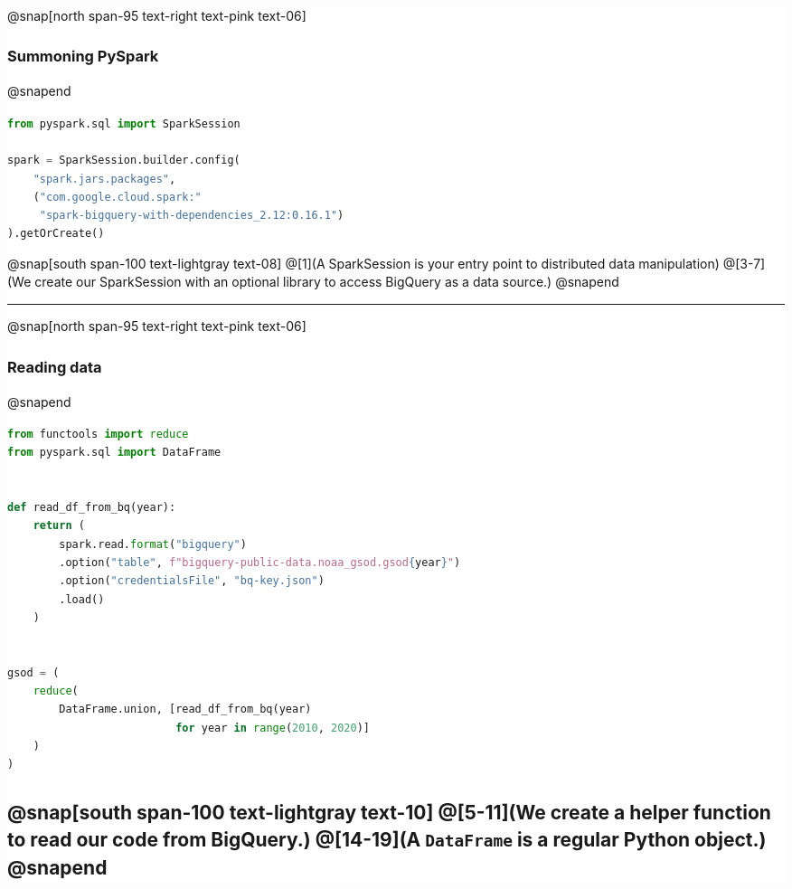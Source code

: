
@snap[north span-95 text-right text-pink text-06]
### Summoning PySpark
@snapend

```python zoom-10
from pyspark.sql import SparkSession

spark = SparkSession.builder.config(
    "spark.jars.packages",
    ("com.google.cloud.spark:"
     "spark-bigquery-with-dependencies_2.12:0.16.1")
).getOrCreate()
```

@snap[south span-100 text-lightgray text-08]
@[1](A SparkSession is your entry point to distributed data manipulation)
@[3-7](We create our SparkSession with an optional library to access BigQuery as a data source.)
@snapend

---

@snap[north span-95 text-right text-pink text-06]
### Reading data
@snapend

```python zoom-10
from functools import reduce
from pyspark.sql import DataFrame


def read_df_from_bq(year):
    return (
        spark.read.format("bigquery")
        .option("table", f"bigquery-public-data.noaa_gsod.gsod{year}")
        .option("credentialsFile", "bq-key.json")
        .load()
    )


gsod = (
    reduce(
        DataFrame.union, [read_df_from_bq(year) 
                          for year in range(2010, 2020)]
    )
)
```
@snap[south span-100 text-lightgray text-10]
@[5-11](We create a helper function to read our code from BigQuery.)
@[14-19](A `DataFrame` is a regular Python object.)
@snapend
---
